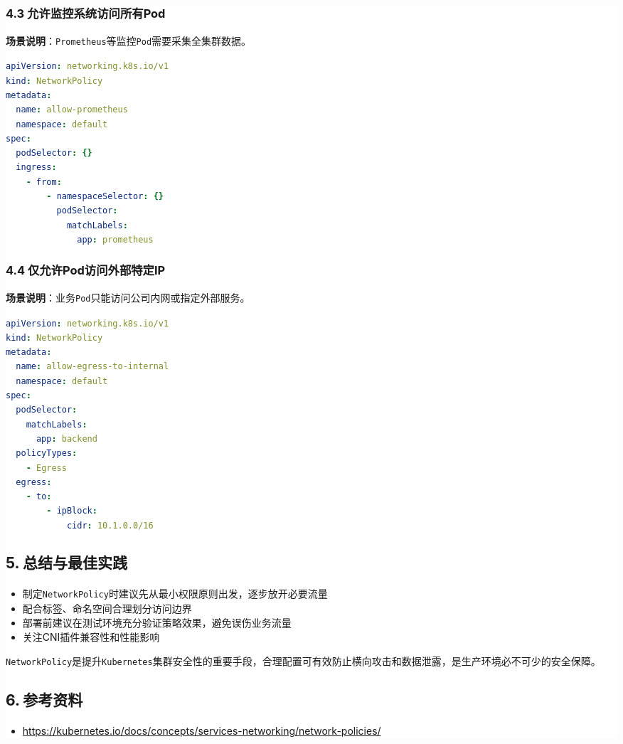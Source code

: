 ### 4.3 允许监控系统访问所有Pod
**场景说明**：`Prometheus`等监控`Pod`需要采集全集群数据。

```yaml
apiVersion: networking.k8s.io/v1
kind: NetworkPolicy
metadata:
  name: allow-prometheus
  namespace: default
spec:
  podSelector: {}
  ingress:
    - from:
        - namespaceSelector: {}
          podSelector:
            matchLabels:
              app: prometheus
```

### 4.4 仅允许Pod访问外部特定IP
**场景说明**：业务`Pod`只能访问公司内网或指定外部服务。

```yaml
apiVersion: networking.k8s.io/v1
kind: NetworkPolicy
metadata:
  name: allow-egress-to-internal
  namespace: default
spec:
  podSelector:
    matchLabels:
      app: backend
  policyTypes:
    - Egress
  egress:
    - to:
        - ipBlock:
            cidr: 10.1.0.0/16
```

## 5. 总结与最佳实践

- 制定`NetworkPolicy`时建议先从最小权限原则出发，逐步放开必要流量
- 配合标签、命名空间合理划分访问边界
- 部署前建议在测试环境充分验证策略效果，避免误伤业务流量
- 关注CNI插件兼容性和性能影响

`NetworkPolicy`是提升`Kubernetes`集群安全性的重要手段，合理配置可有效防止横向攻击和数据泄露，是生产环境必不可少的安全保障。

## 6. 参考资料

- https://kubernetes.io/docs/concepts/services-networking/network-policies/